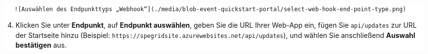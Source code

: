        ![Auswählen des Endpunkttyps „Webhook“](./media/blob-event-quickstart-portal/select-web-hook-end-point-type.png)
4. Klicken Sie unter **Endpunkt**, auf **Endpunkt auswählen**, geben Sie die URL Ihrer Web-App ein, fügen Sie `api/updates` zur URL der Startseite hinzu (Beispiel: `https://spegridsite.azurewebsites.net/api/updates`), und wählen Sie anschließend **Auswahl bestätigen** aus.
